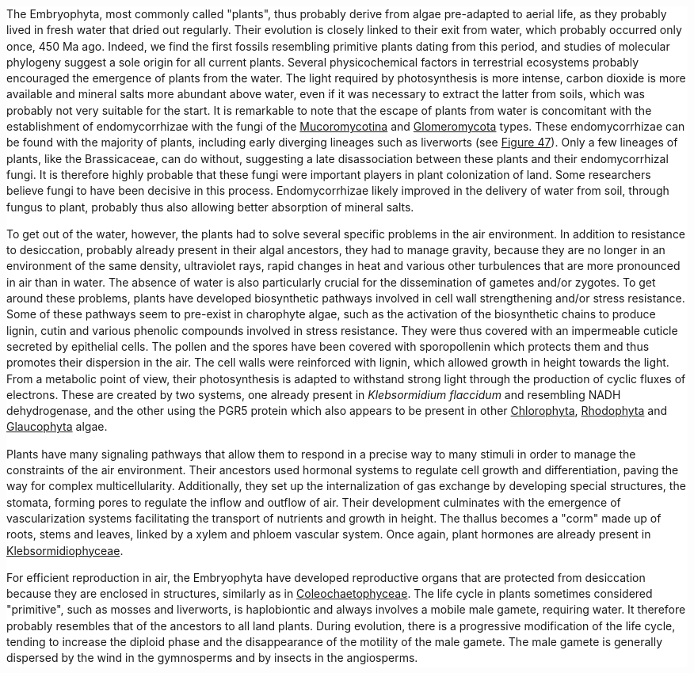 The Embryophyta, most commonly called "plants", thus probably derive from algae pre-adapted to aerial life, as they probably lived in fresh water that dried out regularly. Their evolution is closely linked to their exit from water, which probably occurred only once, 450 Ma ago. Indeed, we find the first fossils resembling primitive plants dating from this period, and studies of molecular phylogeny suggest a sole origin for all current plants. Several physicochemical factors in terrestrial ecosystems probably encouraged the emergence of plants from the water. The light required by photosynthesis is more intense, carbon dioxide is more available and mineral salts more abundant above water, even if it was necessary to extract the latter from soils, which was probably not very suitable for the start. It is remarkable to note that the escape of plants from water is concomitant with the establishment of endomycorrhizae with the fungi of the [Mucoromycotina]({{site.baseurl}}/book/Part2/phylogenetic_classification/sections/Eumycota.html#mucoromycotina) and [Glomeromycota]({{site.baseurl}}/book/Part2/phylogenetic_classification/sections/Eumycota.html#glomeromycota) types. These endomycorrhizae can be found with the majority of plants, including early diverging lineages such as liverworts (see [Figure 47]({{site.baseurl}}/book/Part1/major_events/sections/symbiosis.html#plant-fungi)). Only a few lineages of plants, like the Brassicaceae, can do without, suggesting a late disassociation between these plants and their endomycorrhizal fungi. It is therefore highly probable that these fungi were important players in plant colonization of land. Some researchers believe fungi to have been decisive in this process. Endomycorrhizae likely improved in the delivery of water from soil, through fungus to plant, probably thus also allowing better absorption of mineral salts.

To get out of the water, however, the plants had to solve several specific problems in the air environment. In addition to resistance to desiccation, probably already present in their algal ancestors, they had to manage gravity, because they are no longer in an environment of the same density, ultraviolet rays, rapid changes in heat and various other turbulences that are more pronounced in air than in water. The absence of water is also particularly crucial for the dissemination of gametes and/or zygotes. To get around these problems, plants have developed biosynthetic pathways involved in cell wall strengthening and/or stress resistance. Some of these pathways seem to pre-exist in charophyte algae, such as the activation of the biosynthetic chains to produce lignin, cutin and various phenolic compounds involved in stress resistance. They were thus covered with an impermeable cuticle secreted by epithelial cells. The pollen and the spores have been covered with sporopollenin which protects them and thus promotes their dispersion in the air. The cell walls were reinforced with lignin, which allowed growth in height towards the light. From a metabolic point of view, their photosynthesis is adapted to withstand strong light through the production of cyclic fluxes of electrons. These are created by two systems, one already present in _Klebsormidium flaccidum_ and resembling NADH dehydrogenase, and the other using the PGR5 protein which also appears to be present in other [Chlorophyta](#chlorophyta), [Rhodophyta](#rhodophyta) and [Glaucophyta](#glaucophyta) algae.

Plants have many signaling pathways that allow them to respond in a precise way to many stimuli in order to manage the constraints of the air environment. Their ancestors used hormonal systems to regulate cell growth and differentiation, paving the way for complex multicellularity. Additionally, they set up the internalization of gas exchange by developing special structures, the stomata, forming pores to regulate the inflow and outflow of air. Their development culminates with the emergence of vascularization systems facilitating the transport of nutrients and growth in height. The thallus becomes a "corm" made up of roots, stems and leaves, linked by a xylem and phloem vascular system. Once again, plant hormones are already present in [Klebsormidiophyceae](#klebsormidiophyceae).

For efficient reproduction in air, the Embryophyta have developed reproductive organs that are protected from desiccation because they are enclosed in structures, similarly as in [Coleochaetophyceae](#charophyceae-coleochaetophyceae-and-zygnemophyceae). The life cycle in plants sometimes considered "primitive", such as mosses and liverworts, is haplobiontic and always involves a mobile male gamete, requiring water. It therefore probably resembles that of the ancestors to all land plants. During evolution, there is a progressive modification of the life cycle, tending to increase the diploid phase and the disappearance of the motility of the male gamete. The male gamete is generally dispersed by the wind in the gymnosperms and by insects in the angiosperms.

